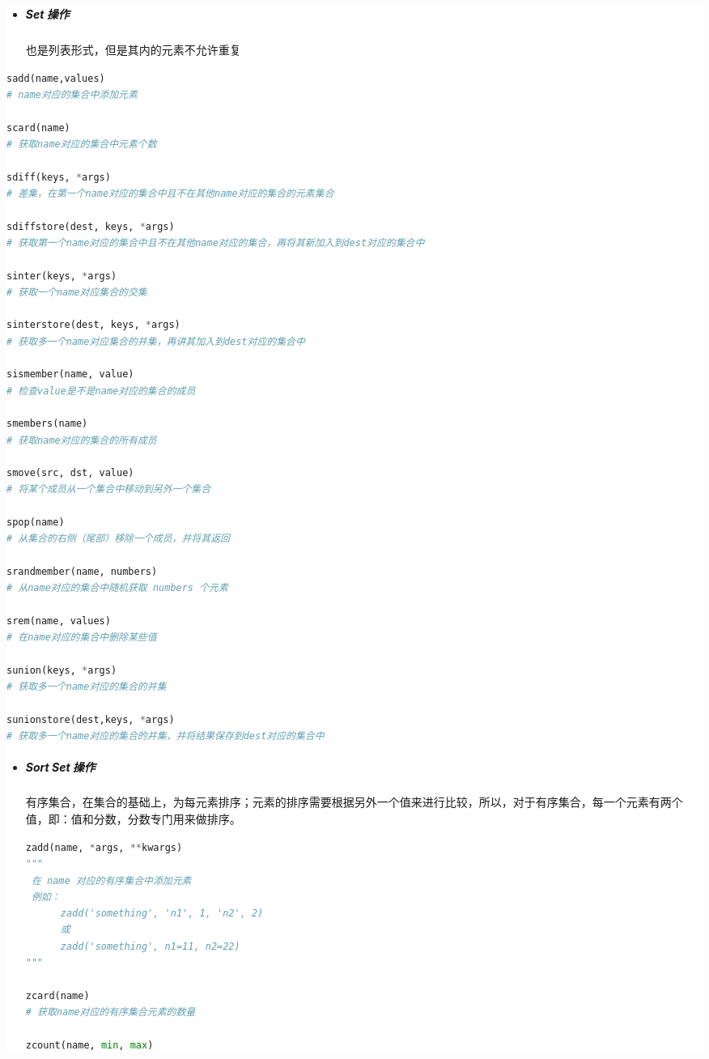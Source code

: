 - ##### **Set 操作**

  也是列表形式，但是其内的元素不允许重复

```python
sadd(name,values)
# name对应的集合中添加元素

scard(name)
# 获取name对应的集合中元素个数

sdiff(keys, *args)
# 差集，在第一个name对应的集合中且不在其他name对应的集合的元素集合

sdiffstore(dest, keys, *args)
# 获取第一个name对应的集合中且不在其他name对应的集合，再将其新加入到dest对应的集合中

sinter(keys, *args)
# 获取一个name对应集合的交集

sinterstore(dest, keys, *args)
# 获取多一个name对应集合的并集，再讲其加入到dest对应的集合中

sismember(name, value)
# 检查value是不是name对应的集合的成员

smembers(name)
# 获取name对应的集合的所有成员

smove(src, dst, value)
# 将某个成员从一个集合中移动到另外一个集合

spop(name)
# 从集合的右侧（尾部）移除一个成员，并将其返回

srandmember(name, numbers)
# 从name对应的集合中随机获取 numbers 个元素

srem(name, values)
# 在name对应的集合中删除某些值

sunion(keys, *args)
# 获取多一个name对应的集合的并集

sunionstore(dest,keys, *args)
# 获取多一个name对应的集合的并集，并将结果保存到dest对应的集合中
```

- ##### **Sort Set 操作**

  有序集合，在集合的基础上，为每元素排序；元素的排序需要根据另外一个值来进行比较，所以，对于有序集合，每一个元素有两个值，即：值和分数，分数专门用来做排序。

  ```python
  zadd(name, *args, **kwargs)
  """
   在 name 对应的有序集合中添加元素
   例如：
        zadd('something', 'n1', 1, 'n2', 2)
        或
        zadd('something', n1=11, n2=22)
  """
  
  zcard(name)
  # 获取name对应的有序集合元素的数量
  
  zcount(name, min, max)
  ```